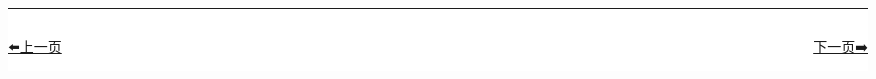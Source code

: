 
----------------------------------------------
<div style="display: flex;justify-content: space-between;align-items: center;">
<p><a href="https://books.halfrost.com/leetcode/ChapterFour/0200~0299/0217.Contains-Duplicate/">⬅️上一页</a></p>
<p><a href="https://books.halfrost.com/leetcode/ChapterFour/0200~0299/0219.Contains-Duplicate-II/">下一页➡️</a></p>
</div>
